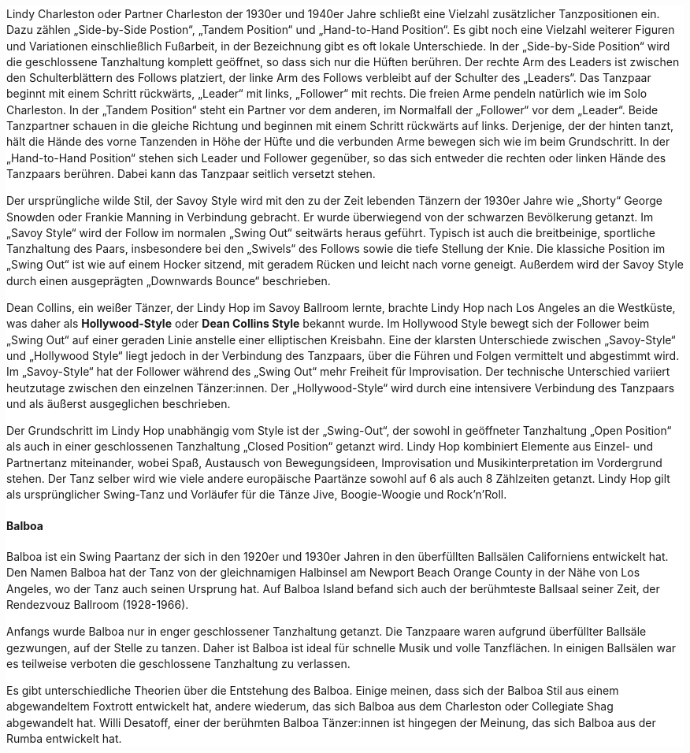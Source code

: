 Lindy Charleston oder Partner Charleston der 1930er und 1940er Jahre schließt eine Vielzahl zusätzlicher Tanzpositionen ein. Dazu zählen „Side-by-Side Postion“, „Tandem Position“ und „Hand-to-Hand Position“. Es gibt noch eine Vielzahl weiterer Figuren und Variationen einschließlich Fußarbeit, in der Bezeichnung gibt es oft lokale Unterschiede. In der „Side-by-Side Position“ wird die geschlossene Tanzhaltung komplett geöffnet, so dass sich nur die Hüften berühren. Der rechte Arm des Leaders ist zwischen den Schulterblättern des Follows platziert, der linke Arm des Follows verbleibt auf der Schulter des „Leaders“. Das Tanzpaar beginnt mit einem Schritt rückwärts, „Leader“ mit links, „Follower“ mit rechts. Die freien Arme pendeln natürlich wie im Solo Charleston. In der „Tandem Position“ steht ein Partner vor dem anderen, im Normalfall der „Follower“ vor dem „Leader“. Beide Tanzpartner schauen in die gleiche Richtung und beginnen mit einem Schritt rückwärts auf links. Derjenige, der der hinten tanzt, hält die Hände des vorne Tanzenden in Höhe der Hüfte und die verbunden Arme bewegen sich wie im beim Grundschritt. In der „Hand-to-Hand Position“ stehen sich Leader und Follower gegenüber, so das sich entweder die rechten oder linken Hände des Tanzpaars berühren. Dabei kann das Tanzpaar seitlich versetzt stehen.

Der ursprüngliche wilde Stil, der Savoy Style wird mit den zu der Zeit lebenden Tänzern der 1930er Jahre wie „Shorty“ George Snowden oder Frankie Manning in Verbindung gebracht. Er wurde überwiegend von der schwarzen Bevölkerung getanzt. Im „Savoy Style“ wird der Follow im normalen „Swing Out“ seitwärts heraus geführt. Typisch ist auch die breitbeinige, sportliche Tanzhaltung des Paars, insbesondere bei den „Swivels“ des Follows sowie die tiefe Stellung der Knie. Die klassiche Position im „Swing Out“ ist wie auf einem Hocker sitzend, mit geradem Rücken und leicht nach vorne geneigt. Außerdem wird der Savoy Style durch einen ausgeprägten „Downwards Bounce“ beschrieben.

Dean Collins, ein weißer Tänzer, der Lindy Hop im Savoy Ballroom lernte, brachte Lindy Hop nach Los Angeles an die Westküste, was daher als **Hollywood-Style** oder **Dean Collins Style** bekannt wurde. Im Hollywood Style bewegt sich der Follower beim „Swing Out“ auf einer geraden Linie anstelle einer elliptischen Kreisbahn. Eine der klarsten Unterschiede zwischen „Savoy-Style“ und „Hollywood Style“ liegt jedoch in der Verbindung des Tanzpaars, über die Führen und Folgen vermittelt und abgestimmt wird. Im „Savoy-Style“ hat der Follower während des „Swing Out“ mehr Freiheit für Improvisation. Der technische Unterschied variiert heutzutage zwischen den einzelnen Tänzer:innen. Der „Hollywood-Style“ wird durch eine intensivere Verbindung des Tanzpaars und als äußerst ausgeglichen beschrieben.

Der Grundschritt im Lindy Hop unabhängig vom Style ist der „Swing-Out“, der sowohl in geöffneter Tanzhaltung „Open Position“ als auch in einer geschlossenen Tanzhaltung „Closed Position“ getanzt wird. Lindy Hop kombiniert Elemente aus Einzel- und Partnertanz miteinander, wobei Spaß, Austausch von Bewegungsideen, Improvisation und Musikinterpretation im Vordergrund stehen. Der Tanz selber wird wie viele andere europäische Paartänze sowohl auf 6 als auch 8 Zählzeiten getanzt. Lindy Hop gilt als ursprünglicher Swing-Tanz und Vorläufer für die Tänze Jive, Boogie-Woogie und Rock’n’Roll.

#### Balboa
Balboa ist ein Swing Paartanz der sich in den 1920er und 1930er Jahren in den überfüllten Ballsälen Californiens entwickelt hat. Den Namen Balboa hat der Tanz von der gleichnamigen Halbinsel am Newport Beach Orange County in der Nähe von Los Angeles, wo der Tanz auch seinen Ursprung hat. Auf Balboa Island befand sich auch der berühmteste Ballsaal seiner Zeit, der Rendezvouz Ballroom (1928-1966).

Anfangs wurde Balboa nur in enger geschlossener Tanzhaltung getanzt. Die Tanzpaare waren aufgrund überfüllter Ballsäle gezwungen, auf der Stelle zu tanzen. Daher ist Balboa ist ideal für schnelle Musik und volle Tanzflächen. In einigen Ballsälen war es teilweise verboten die geschlossene Tanzhaltung zu verlassen.

Es gibt unterschiedliche Theorien über die Entstehung des Balboa. Einige meinen, dass sich der Balboa Stil aus einem abgewandeltem Foxtrott entwickelt hat, andere wiederum, das sich Balboa aus dem Charleston oder Collegiate Shag abgewandelt hat. Willi Desatoff, einer der berühmten Balboa Tänzer:innen ist hingegen der Meinung, das sich Balboa aus der Rumba entwickelt hat.
